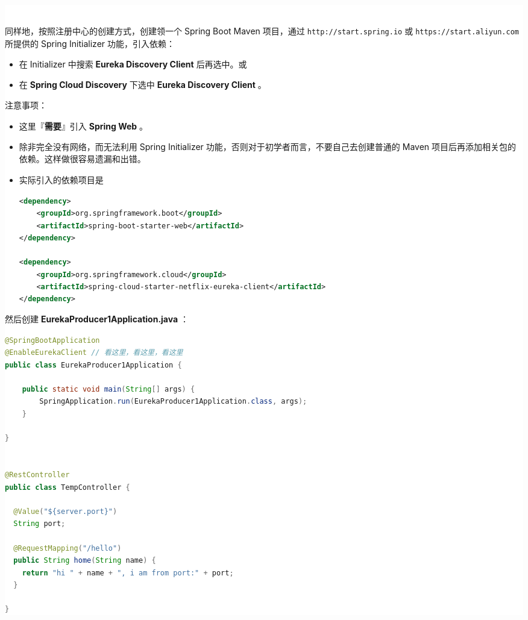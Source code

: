 
<br>

同样地，按照注册中心的创建方式，创建领一个 Spring Boot Maven 项目，通过 `http://start.spring.io` 或 `https://start.aliyun.com` 所提供的 Spring Initializer 功能，引入依赖：

- 在 Initializer 中搜索 **Eureka Discovery Client** 后再选中。或

- 在 **Spring Cloud Discovery** 下选中 **Eureka Discovery Client** 。

注意事项：

- 这里『**需要**』引入 **Spring Web** 。

- 除非完全没有网络，而无法利用 Spring Initializer 功能，否则对于初学者而言，不要自己去创建普通的 Maven 项目后再添加相关包的依赖。这样做很容易遗漏和出错。

- 实际引入的依赖项目是
  
  ```xml
  <dependency>
      <groupId>org.springframework.boot</groupId>
      <artifactId>spring-boot-starter-web</artifactId>
  </dependency>

  <dependency>
      <groupId>org.springframework.cloud</groupId>
      <artifactId>spring-cloud-starter-netflix-eureka-client</artifactId>
  </dependency>
  ```

然后创建 **EurekaProducer1Application.java** ：

```java
@SpringBootApplication
@EnableEurekaClient // 看这里，看这里，看这里
public class EurekaProducer1Application {

    public static void main(String[] args) {
        SpringApplication.run(EurekaProducer1Application.class, args);
    }

}


@RestController
public class TempController {

  @Value("${server.port}")
  String port;

  @RequestMapping("/hello")
  public String home(String name) {
    return "hi " + name + ", i am from port:" + port;
  }

}
```
